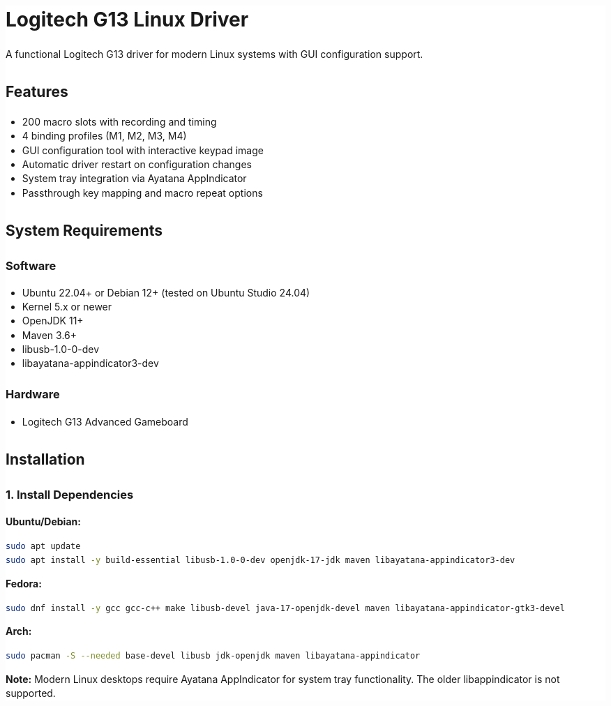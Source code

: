 # Logitech G13 Linux Driver

A functional Logitech G13 driver for modern Linux systems with GUI configuration support.

## Features

- 200 macro slots with recording and timing
- 4 binding profiles (M1, M2, M3, M4)
- GUI configuration tool with interactive keypad image
- Automatic driver restart on configuration changes
- System tray integration via Ayatana AppIndicator
- Passthrough key mapping and macro repeat options

## System Requirements

### Software
- Ubuntu 22.04+ or Debian 12+ (tested on Ubuntu Studio 24.04)
- Kernel 5.x or newer
- OpenJDK 11+
- Maven 3.6+
- libusb-1.0-0-dev
- libayatana-appindicator3-dev

### Hardware
- Logitech G13 Advanced Gameboard

## Installation

### 1. Install Dependencies

**Ubuntu/Debian:**
```bash
sudo apt update
sudo apt install -y build-essential libusb-1.0-0-dev openjdk-17-jdk maven libayatana-appindicator3-dev
```

**Fedora:**
```bash
sudo dnf install -y gcc gcc-c++ make libusb-devel java-17-openjdk-devel maven libayatana-appindicator-gtk3-devel
```

**Arch:**
```bash
sudo pacman -S --needed base-devel libusb jdk-openjdk maven libayatana-appindicator
```

**Note:** Modern Linux desktops require Ayatana AppIndicator for system tray functionality. The older libappindicator is not supported.
